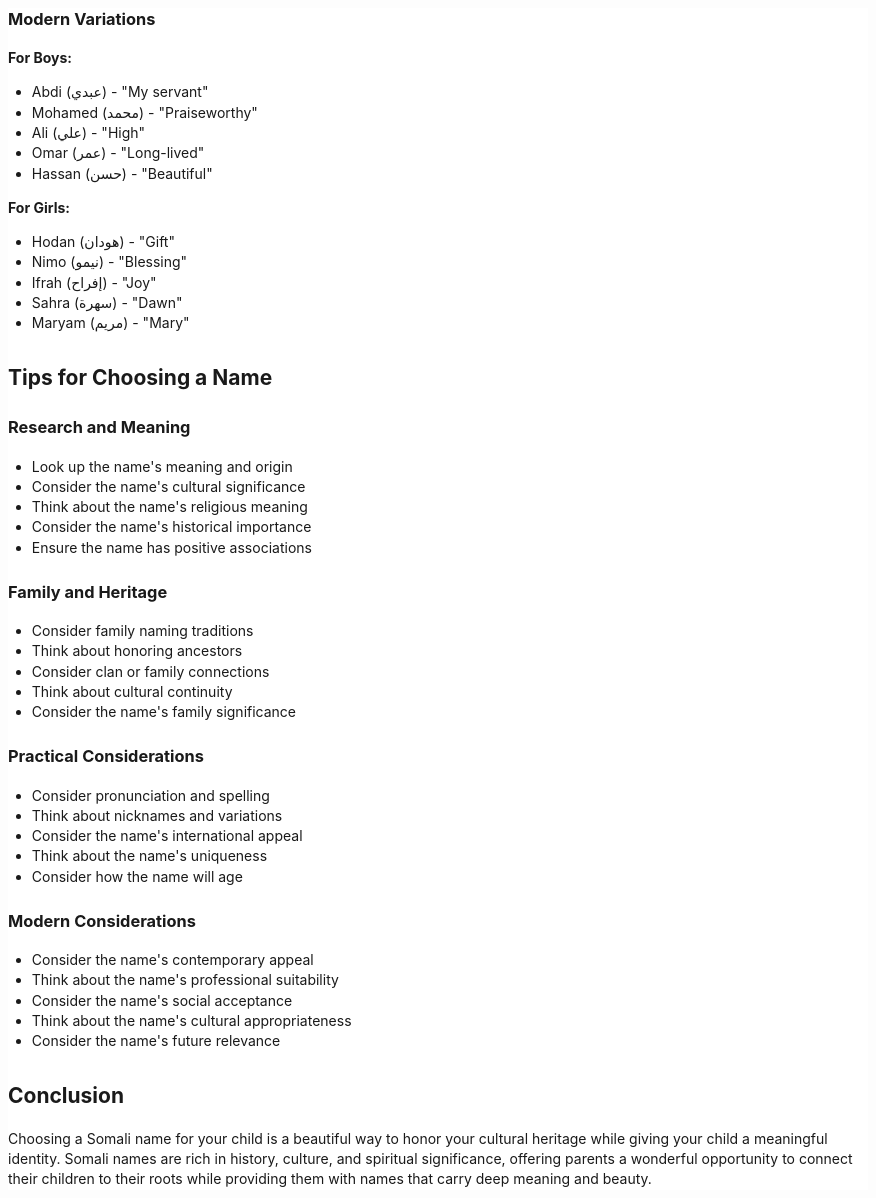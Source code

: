 ### Modern Variations

**For Boys:**
- Abdi (عبدي) - "My servant"
- Mohamed (محمد) - "Praiseworthy"
- Ali (علي) - "High"
- Omar (عمر) - "Long-lived"
- Hassan (حسن) - "Beautiful"

**For Girls:**
- Hodan (هودان) - "Gift"
- Nimo (نيمو) - "Blessing"
- Ifrah (إفراح) - "Joy"
- Sahra (سهرة) - "Dawn"
- Maryam (مريم) - "Mary"

## Tips for Choosing a Name

### Research and Meaning
- Look up the name's meaning and origin
- Consider the name's cultural significance
- Think about the name's religious meaning
- Consider the name's historical importance
- Ensure the name has positive associations

### Family and Heritage
- Consider family naming traditions
- Think about honoring ancestors
- Consider clan or family connections
- Think about cultural continuity
- Consider the name's family significance

### Practical Considerations
- Consider pronunciation and spelling
- Think about nicknames and variations
- Consider the name's international appeal
- Think about the name's uniqueness
- Consider how the name will age

### Modern Considerations
- Consider the name's contemporary appeal
- Think about the name's professional suitability
- Consider the name's social acceptance
- Think about the name's cultural appropriateness
- Consider the name's future relevance

## Conclusion

Choosing a Somali name for your child is a beautiful way to honor your cultural heritage while giving your child a meaningful identity. Somali names are rich in history, culture, and spiritual significance, offering parents a wonderful opportunity to connect their children to their roots while providing them with names that carry deep meaning and beauty.
